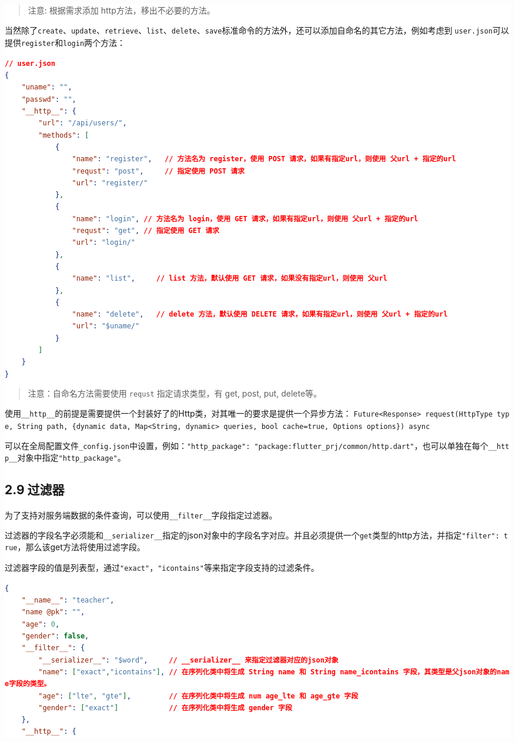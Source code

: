 > 注意: 根据需求添加 http方法，移出不必要的方法。

当然除了`create`、`update`、`retrieve`、`list`、`delete`、`save`标准命令的方法外，还可以添加自命名的其它方法，例如考虑到 `user.json`可以提供`register`和`login`两个方法：

``` json
// user.json
{
    "uname": "",
    "passwd": "",
    "__http__": {
        "url": "/api/users/",
        "methods": [
            {
                "name": "register",   // 方法名为 register，使用 POST 请求，如果有指定url，则使用 父url + 指定的url
                "requst": "post",     // 指定使用 POST 请求
                "url": "register/"
            },
            {
                "name": "login", // 方法名为 login，使用 GET 请求，如果有指定url，则使用 父url + 指定的url
                "requst": "get", // 指定使用 GET 请求
                "url": "login/"
            },
            {
                "name": "list",     // list 方法，默认使用 GET 请求，如果没有指定url，则使用 父url
            },
            {
                "name": "delete",   // delete 方法，默认使用 DELETE 请求，如果有指定url，则使用 父url + 指定的url
                "url": "$uname/"
            }
        ]
    }
}
```

> 注意：自命名方法需要使用 `requst` 指定请求类型，有 get, post, put, delete等。


使用`__http__`的前提是需要提供一个封装好了的Http类，对其唯一的要求是提供一个异步方法：
`Future<Response> request(HttpType type, String path, {dynamic data, Map<String, dynamic> queries, bool cache=true, Options options}) async`

可以在全局配置文件`_config.json`中设置，例如：`"http_package": "package:flutter_prj/common/http.dart"`，也可以单独在每个`__http__`对象中指定`"http_package"`。

## 2.9 过滤器

为了支持对服务端数据的条件查询，可以使用`__filter__`字段指定过滤器。

过滤器的字段名字必须能和`__serializer__`指定的json对象中的字段名字对应。并且必须提供一个`get`类型的http方法，并指定`"filter": true`，那么该get方法将使用过滤字段。

过滤器字段的值是列表型，通过`"exact"`，`"icontains"`等来指定字段支持的过滤条件。

``` json
{
    "__name__": "teacher",
    "name @pk": "",
    "age": 0,
    "gender": false,
    "__filter__": {
        "__serializer__": "$word",     // __serializer__ 来指定过滤器对应的json对象
        "name": ["exact","icontains"], // 在序列化类中将生成 String name 和 String name_icontains 字段，其类型是父json对象的name字段的类型。
        "age": ["lte", "gte"],         // 在序列化类中将生成 num age_lte 和 age_gte 字段
        "gender": ["exact"]            // 在序列化类中将生成 gender 字段
    },
    "__http__": {
```